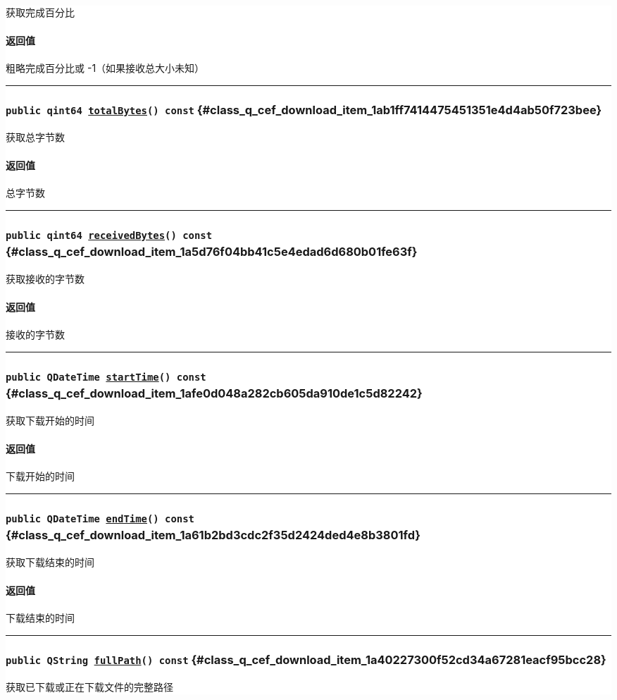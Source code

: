 获取完成百分比

#### 返回值
粗略完成百分比或 -1（如果接收总大小未知）

---
### `public qint64 `[`totalBytes`](#class_q_cef_download_item_1ab1ff7414475451351e4d4ab50f723bee)`() const` {#class_q_cef_download_item_1ab1ff7414475451351e4d4ab50f723bee}

获取总字节数

#### 返回值
总字节数

---
### `public qint64 `[`receivedBytes`](#class_q_cef_download_item_1a5d76f04bb41c5e4edad6d680b01fe63f)`() const` {#class_q_cef_download_item_1a5d76f04bb41c5e4edad6d680b01fe63f}

获取接收的字节数

#### 返回值
接收的字节数

---
### `public QDateTime `[`startTime`](#class_q_cef_download_item_1afe0d048a282cb605da910de1c5d82242)`() const` {#class_q_cef_download_item_1afe0d048a282cb605da910de1c5d82242}

获取下载开始的时间

#### 返回值
下载开始的时间

---
### `public QDateTime `[`endTime`](#class_q_cef_download_item_1a61b2bd3cdc2f35d2424ded4e8b3801fd)`() const` {#class_q_cef_download_item_1a61b2bd3cdc2f35d2424ded4e8b3801fd}

获取下载结束的时间

#### 返回值
下载结束的时间

---
### `public QString `[`fullPath`](#class_q_cef_download_item_1a40227300f52cd34a67281eacf95bcc28)`() const` {#class_q_cef_download_item_1a40227300f52cd34a67281eacf95bcc28}

获取已下载或正在下载文件的完整路径
